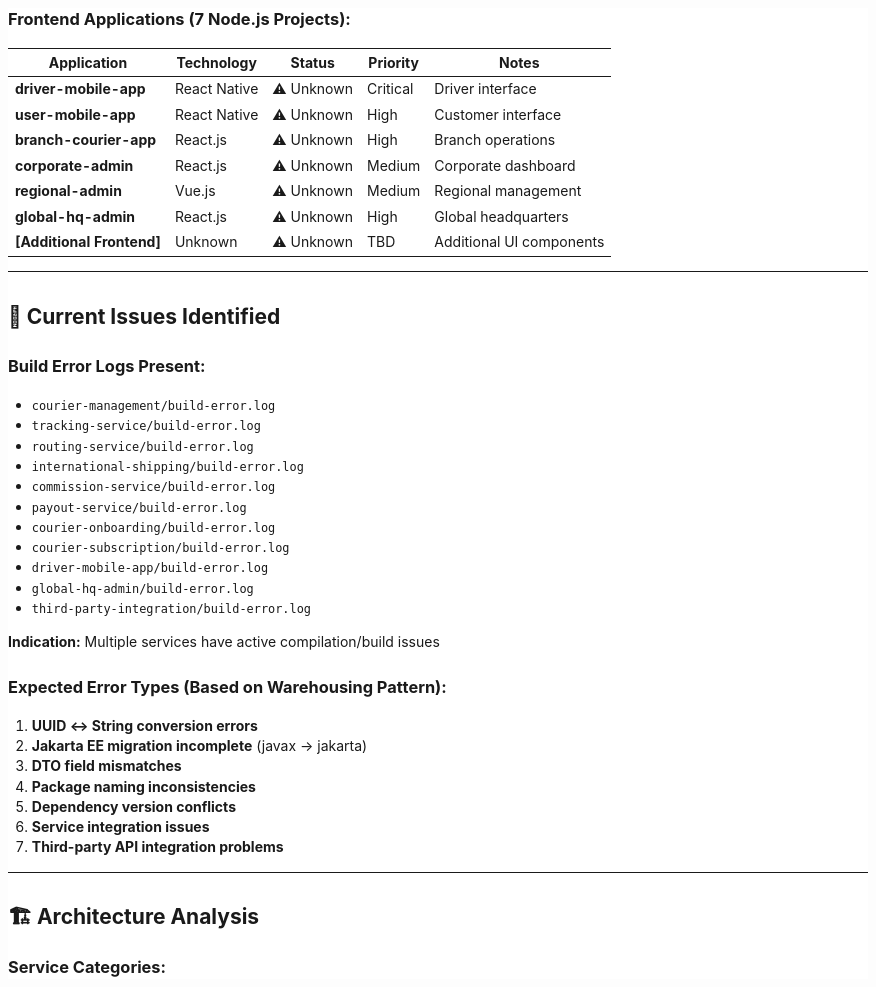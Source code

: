 ### **Frontend Applications (7 Node.js Projects):**

| Application | Technology | Status | Priority | Notes |
|-------------|------------|--------|----------|-------|
| **driver-mobile-app** | React Native | ⚠️ Unknown | Critical | Driver interface |
| **user-mobile-app** | React Native | ⚠️ Unknown | High | Customer interface |
| **branch-courier-app** | React.js | ⚠️ Unknown | High | Branch operations |
| **corporate-admin** | React.js | ⚠️ Unknown | Medium | Corporate dashboard |
| **regional-admin** | Vue.js | ⚠️ Unknown | Medium | Regional management |
| **global-hq-admin** | React.js | ⚠️ Unknown | High | Global headquarters |
| **[Additional Frontend]** | Unknown | ⚠️ Unknown | TBD | Additional UI components |

---

## 🚨 **Current Issues Identified**

### **Build Error Logs Present:**
- `courier-management/build-error.log`
- `tracking-service/build-error.log`
- `routing-service/build-error.log`
- `international-shipping/build-error.log`
- `commission-service/build-error.log`
- `payout-service/build-error.log`
- `courier-onboarding/build-error.log`
- `courier-subscription/build-error.log`
- `driver-mobile-app/build-error.log`
- `global-hq-admin/build-error.log`
- `third-party-integration/build-error.log`

**Indication:** Multiple services have active compilation/build issues

### **Expected Error Types (Based on Warehousing Pattern):**
1. **UUID ↔ String conversion errors**
2. **Jakarta EE migration incomplete** (javax → jakarta)
3. **DTO field mismatches**
4. **Package naming inconsistencies**
5. **Dependency version conflicts**
6. **Service integration issues**
7. **Third-party API integration problems**

---

## 🏗️ **Architecture Analysis**

### **Service Categories:**
